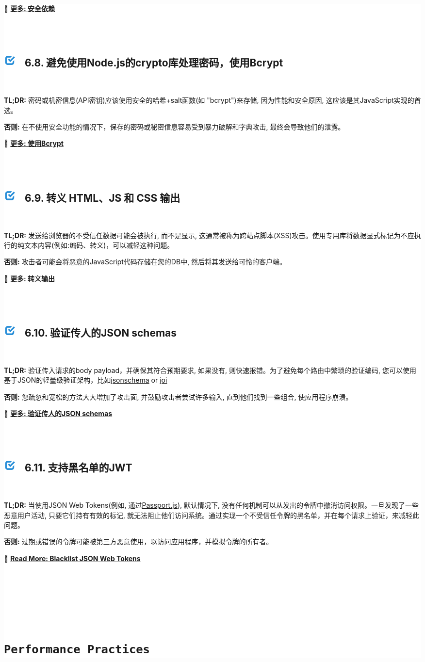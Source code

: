 🔗 [**更多: 安全依赖**](/sections/security/dependencysecurity.md)

<br/><br/>

## ![✔] 6.8. 避免使用Node.js的crypto库处理密码，使用Bcrypt

<a href="https://www.owasp.org/index.php/Top_10-2017_A2-Broken_Authentication" target="_blank"><img src="https://img.shields.io/badge/%E2%9C%94%20OWASP%20Threats%20-%20A9:Broken%20Authentication%20-green.svg" alt=""/></a>

**TL;DR:** 密码或机密信息(API密钥)应该使用安全的哈希+salt函数(如 "bcrypt")来存储, 因为性能和安全原因, 这应该是其JavaScript实现的首选。

**否则:** 在不使用安全功能的情况下，保存的密码或秘密信息容易受到暴力破解和字典攻击, 最终会导致他们的泄露。

🔗 [**更多: 使用Bcrypt**](/sections/security/bcryptpasswords.md)

<br/><br/>

## ![✔] 6.9. 转义 HTML、JS 和 CSS 输出

<a href="https://www.owasp.org/index.php/Top_10-2017_A7-Cross-Site_Scripting_(XSS)" target="_blank"><img src="https://img.shields.io/badge/%E2%9C%94%20OWASP%20Threats%20-%20A7:XSS%20-green.svg" alt=""/></a>

**TL;DR:** 发送给浏览器的不受信任数据可能会被执行, 而不是显示, 这通常被称为跨站点脚本(XSS)攻击。使用专用库将数据显式标记为不应执行的纯文本内容(例如:编码、转义)，可以减轻这种问题。

**否则:** 攻击者可能会将恶意的JavaScript代码存储在您的DB中, 然后将其发送给可怜的客户端。

🔗 [**更多: 转义输出**](/sections/security/escape-output.md)

<br/><br/>

## ![✔] 6.10. 验证传人的JSON schemas

<a href="https://www.owasp.org/index.php/Top_10-2017_A7-Cross-Site_Scripting_(XSS)" target="_blank"><img src="https://img.shields.io/badge/%E2%9C%94%20OWASP%20Threats%20-%20A7: XSS%20-green.svg" alt=""/></a> <a href="https://www.owasp.org/index.php/Top_10-2017_A8-Insecure_Deserialization" target="_blank"><img src="https://img.shields.io/badge/%E2%9C%94%20OWASP%20Threats%20-%20A8:Insecured%20Deserialization%20-green.svg" alt=""/></a>

**TL;DR:** 验证传入请求的body payload，并确保其符合预期要求, 如果没有, 则快速报错。为了避免每个路由中繁琐的验证编码, 您可以使用基于JSON的轻量级验证架构，比如[jsonschema](https://www.npmjs.com/package/jsonschema) or [joi](https://www.npmjs.com/package/joi)

**否则:** 您疏忽和宽松的方法大大增加了攻击面, 并鼓励攻击者尝试许多输入, 直到他们找到一些组合, 使应用程序崩溃。

🔗 [**更多: 验证传人的JSON schemas**](/sections/security/validation.md)

<br/><br/>

## ![✔] 6.11. 支持黑名单的JWT

<a href="https://www.owasp.org/index.php/Top_10-2017_A2-Broken_Authentication" target="_blank"><img src="https://img.shields.io/badge/%E2%9C%94%20OWASP%20Threats%20-%20A9:Broken%20Authentication%20-green.svg" alt=""/></a>

**TL;DR:** 当使用JSON Web Tokens(例如, 通过[Passport.js](https://github.com/jaredhanson/passport)), 默认情况下, 没有任何机制可以从发出的令牌中撤消访问权限。一旦发现了一些恶意用户活动, 只要它们持有有效的标记, 就无法阻止他们访问系统。通过实现一个不受信任令牌的黑名单，并在每个请求上验证，来减轻此问题。

**否则:** 过期或错误的令牌可能被第三方恶意使用，以访问应用程序，并模拟令牌的所有者。

🔗 [**Read More: Blacklist JSON Web Tokens**](/sections/security/expirejwt.md)

<br/><br/>
<br/><br/><br/>
# `Performance Practices`


[✔]: assets/images/checkbox-small-blue.png
